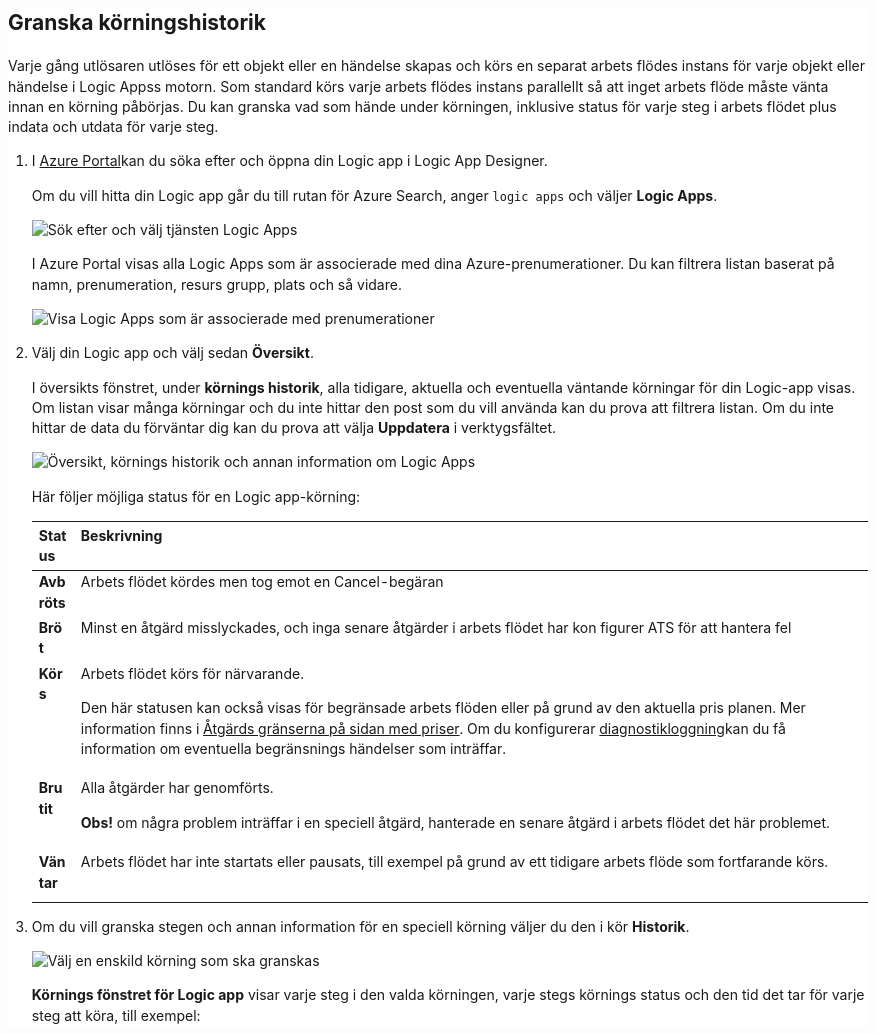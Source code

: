 <a name="review-runs-history"></a>

## <a name="review-runs-history"></a>Granska körningshistorik

Varje gång utlösaren utlöses för ett objekt eller en händelse skapas och körs en separat arbets flödes instans för varje objekt eller händelse i Logic Appss motorn. Som standard körs varje arbets flödes instans parallellt så att inget arbets flöde måste vänta innan en körning påbörjas. Du kan granska vad som hände under körningen, inklusive status för varje steg i arbets flödet plus indata och utdata för varje steg.

1. I [Azure Portal](https://portal.azure.com)kan du söka efter och öppna din Logic app i Logic App Designer.

   Om du vill hitta din Logic app går du till rutan för Azure Search, anger `logic apps` och väljer **Logic Apps**.

   ![Sök efter och välj tjänsten Logic Apps](./media/monitor-logic-apps/find-your-logic-app.png)

   I Azure Portal visas alla Logic Apps som är associerade med dina Azure-prenumerationer. Du kan filtrera listan baserat på namn, prenumeration, resurs grupp, plats och så vidare.

   ![Visa Logic Apps som är associerade med prenumerationer](./media/monitor-logic-apps/logic-apps-list-in-subscription.png)

1. Välj din Logic app och välj sedan **Översikt**.

   I översikts fönstret, under **körnings historik**, alla tidigare, aktuella och eventuella väntande körningar för din Logic-app visas. Om listan visar många körningar och du inte hittar den post som du vill använda kan du prova att filtrera listan. Om du inte hittar de data du förväntar dig kan du prova att välja **Uppdatera** i verktygsfältet.

   ![Översikt, körnings historik och annan information om Logic Apps](./media/monitor-logic-apps/overview-pane-logic-app-details-run-history.png)

   Här följer möjliga status för en Logic app-körning:

   | Status | Beskrivning |
   |--------|-------------|
   | **Avbröts** | Arbets flödet kördes men tog emot en Cancel-begäran |
   | **Bröt** | Minst en åtgärd misslyckades, och inga senare åtgärder i arbets flödet har kon figurer ATS för att hantera fel |
   | **Körs** | Arbets flödet körs för närvarande. <p>Den här statusen kan också visas för begränsade arbets flöden eller på grund av den aktuella pris planen. Mer information finns i [Åtgärds gränserna på sidan med priser](https://azure.microsoft.com/pricing/details/logic-apps/). Om du konfigurerar [diagnostikloggning](../logic-apps/monitor-logic-apps.md)kan du få information om eventuella begränsnings händelser som inträffar. |
   | **Brutit** | Alla åtgärder har genomförts. <p>**Obs!** om några problem inträffar i en speciell åtgärd, hanterade en senare åtgärd i arbets flödet det här problemet. |
   | **Väntar** | Arbets flödet har inte startats eller pausats, till exempel på grund av ett tidigare arbets flöde som fortfarande körs. |
   |||

1. Om du vill granska stegen och annan information för en speciell körning väljer du den i kör **Historik**.

   ![Välj en enskild körning som ska granskas](./media/monitor-logic-apps/select-specific-logic-app-run.png)

   **Körnings fönstret för Logic app** visar varje steg i den valda körningen, varje stegs körnings status och den tid det tar för varje steg att köra, till exempel:

